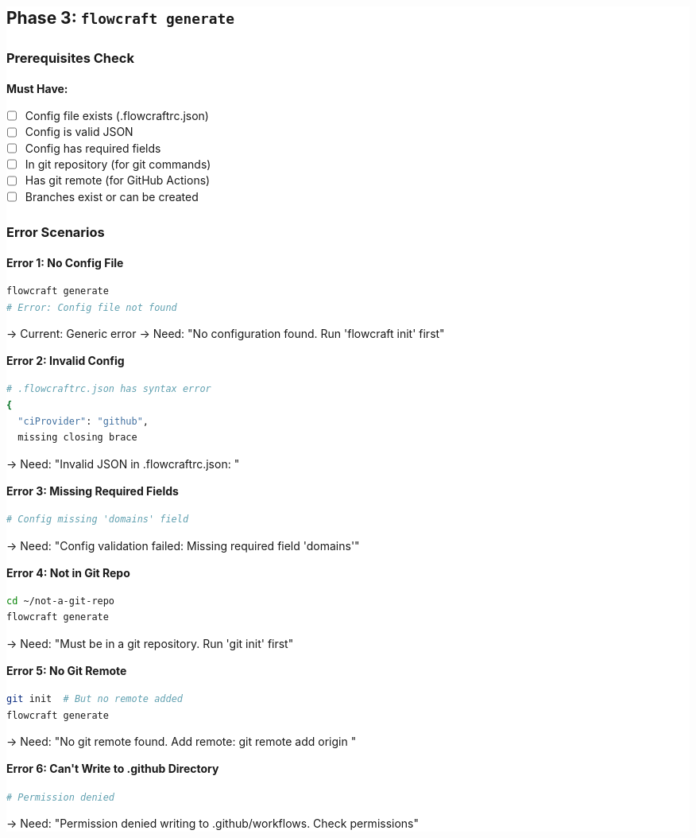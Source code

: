 ## Phase 3: `flowcraft generate`

### Prerequisites Check

**Must Have:**
- [ ] Config file exists (.flowcraftrc.json)
- [ ] Config is valid JSON
- [ ] Config has required fields
- [ ] In git repository (for git commands)
- [ ] Has git remote (for GitHub Actions)
- [ ] Branches exist or can be created

### Error Scenarios

**Error 1: No Config File**
```bash
flowcraft generate
# Error: Config file not found
```
→ Current: Generic error
→ Need: "No configuration found. Run 'flowcraft init' first"

**Error 2: Invalid Config**
```bash
# .flowcraftrc.json has syntax error
{
  "ciProvider": "github",
  missing closing brace
```
→ Need: "Invalid JSON in .flowcraftrc.json: <specific error>"

**Error 3: Missing Required Fields**
```bash
# Config missing 'domains' field
```
→ Need: "Config validation failed: Missing required field 'domains'"

**Error 4: Not in Git Repo**
```bash
cd ~/not-a-git-repo
flowcraft generate
```
→ Need: "Must be in a git repository. Run 'git init' first"

**Error 5: No Git Remote**
```bash
git init  # But no remote added
flowcraft generate
```
→ Need: "No git remote found. Add remote: git remote add origin <url>"

**Error 6: Can't Write to .github Directory**
```bash
# Permission denied
```
→ Need: "Permission denied writing to .github/workflows. Check permissions"
